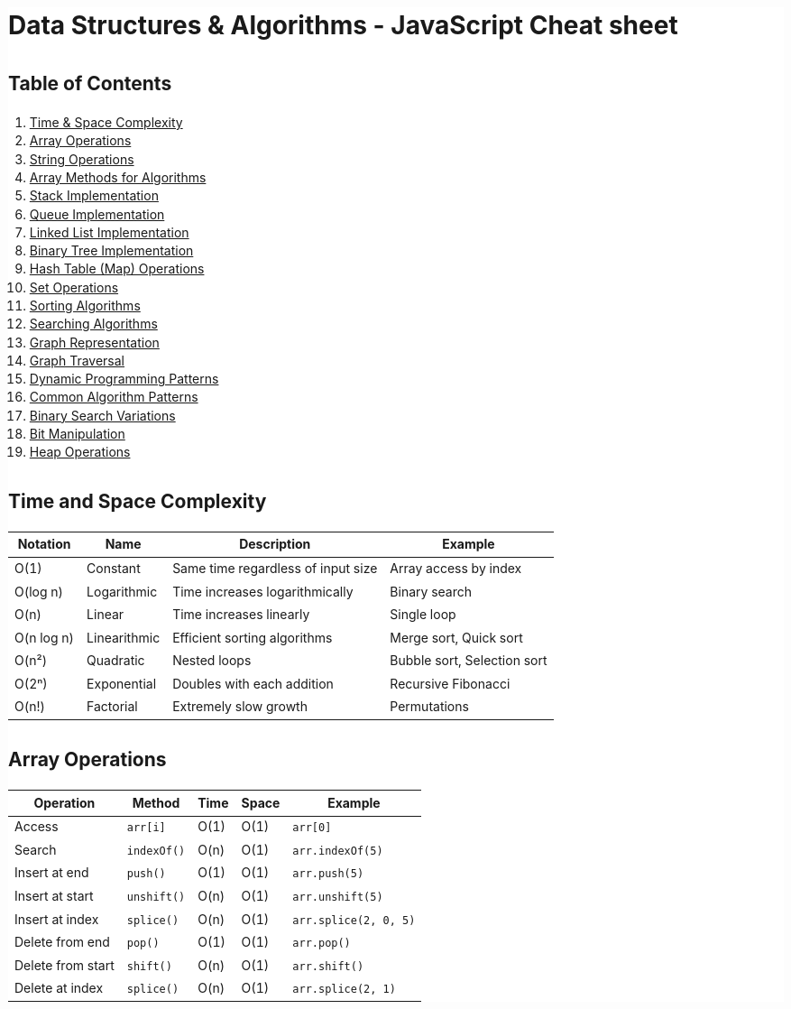 # Data Structures & Algorithms - JavaScript Cheat sheet

## Table of Contents

1. [Time & Space Complexity](#time-and-space-complexity)
2. [Array Operations](#array-operations)
3. [String Operations](#string-operations)
4. [Array Methods for Algorithms](#array-methods-for-algorithms)
5. [Stack Implementation](#stack-implementation)
6. [Queue Implementation](#queue-implementation)
7. [Linked List Implementation](#linked-list-implementation)
8. [Binary Tree Implementation](#binary-tree-implementation)
9. [Hash Table (Map) Operations](#hash-table-map-operations)
10. [Set Operations](#set-operations)
11. [Sorting Algorithms](#sorting-algorithms)
12. [Searching Algorithms](#searching-algorithms)
13. [Graph Representation](#graph-representation)
14. [Graph Traversal](#graph-traversal)
15. [Dynamic Programming Patterns](#dynamic-programming-patterns)
16. [Common Algorithm Patterns](#common-algorithm-patterns)
17. [Binary Search Variations](#binary-search-variations)
18. [Bit Manipulation](#bit-manipulation)
19. [Heap Operations](#heap-operations)

## Time and Space Complexity

| Notation   | Name         | Description                        | Example                     |
| ---------- | ------------ | ---------------------------------- | --------------------------- |
| O(1)       | Constant     | Same time regardless of input size | Array access by index       |
| O(log n)   | Logarithmic  | Time increases logarithmically     | Binary search               |
| O(n)       | Linear       | Time increases linearly            | Single loop                 |
| O(n log n) | Linearithmic | Efficient sorting algorithms       | Merge sort, Quick sort      |
| O(n²)      | Quadratic    | Nested loops                       | Bubble sort, Selection sort |
| O(2ⁿ)      | Exponential  | Doubles with each addition         | Recursive Fibonacci         |
| O(n!)      | Factorial    | Extremely slow growth              | Permutations                |

## Array Operations

| Operation         | Method      | Time | Space | Example               |
| ----------------- | ----------- | ---- | ----- | --------------------- |
| Access            | `arr[i]`    | O(1) | O(1)  | `arr[0]`              |
| Search            | `indexOf()` | O(n) | O(1)  | `arr.indexOf(5)`      |
| Insert at end     | `push()`    | O(1) | O(1)  | `arr.push(5)`         |
| Insert at start   | `unshift()` | O(n) | O(1)  | `arr.unshift(5)`      |
| Insert at index   | `splice()`  | O(n) | O(1)  | `arr.splice(2, 0, 5)` |
| Delete from end   | `pop()`     | O(1) | O(1)  | `arr.pop()`           |
| Delete from start | `shift()`   | O(n) | O(1)  | `arr.shift()`         |
| Delete at index   | `splice()`  | O(n) | O(1)  | `arr.splice(2, 1)`    |
